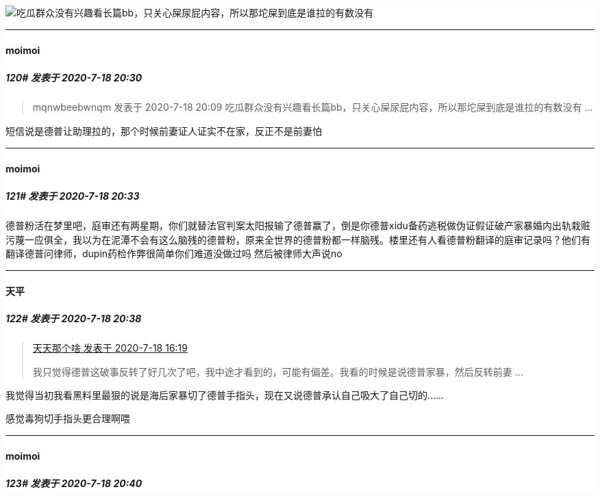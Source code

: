 

<img src="https://static.saraba1st.com/image/smiley/face2017/037.png" referrerpolicy="no-referrer">吃瓜群众没有兴趣看长篇bb，只关心屎尿屁内容，所以那坨屎到底是谁拉的有数没有







*****

####  moimoi  
##### 120#       发表于 2020-7-18 20:30



<blockquote>mqnwbeebwnqm 发表于 2020-7-18 20:09
吃瓜群众没有兴趣看长篇bb，只关心屎尿屁内容，所以那坨屎到底是谁拉的有数没有 ...</blockquote>
短信说是德普让助理拉的，那个时候前妻证人证实不在家，反正不是前妻怕







*****

####  moimoi  
##### 121#       发表于 2020-7-18 20:33




德普粉活在梦里吧，庭审还有两星期，你们就替法官判案太阳报输了德普赢了，倒是你德普xidu备药逃税做伪证假证破产家暴婚内出轨栽赃污蔑一应俱全，我以为在泥潭不会有这么脑残的德普粉，原来全世界的德普粉都一样脑残。楼里还有人看德普粉翻译的庭审记录吗？他们有翻译德普问律师，dupin药检作弊很简单你们难道没做过吗 然后被律师大声说no







*****

####  天平  
##### 122#       发表于 2020-7-18 20:38



<blockquote><a href="httphttps://bbs.saraba1st.com/2b/forum.php?mod=redirect&amp;goto=findpost&amp;pid=48143995&amp;ptid=1947549" target="_blank">天天那个啥 发表于 2020-7-18 16:19</a>

我只觉得德普这破事反转了好几次了吧，我中途才看到的，可能有偏差。我看的时候是说德普家暴，然后反转前妻 ...</blockquote>
我觉得当初我看黑料里最狠的说是海后家暴切了德普手指头，现在又说德普承认自己吸大了自己切的……

感觉毒狗切手指头更合理啊喂







*****

####  moimoi  
##### 123#       发表于 2020-7-18 20:40
